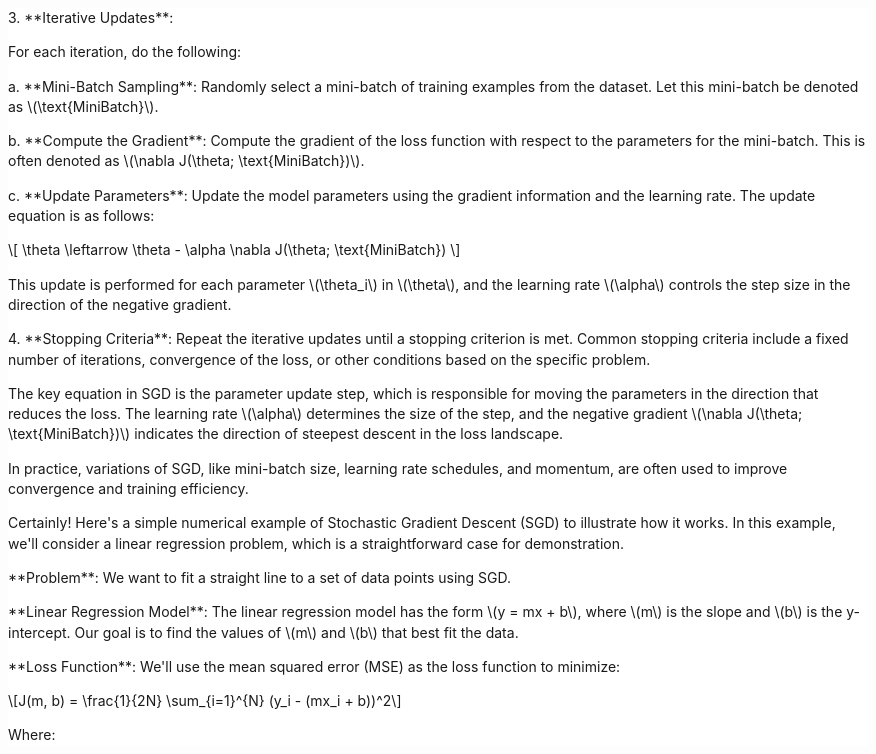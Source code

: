 3\. \*\*Iterative Updates\*\*:

For each iteration, do the following:

a\. \*\*Mini-Batch Sampling\*\*: Randomly select a mini-batch of
training examples from the dataset. Let this mini-batch be denoted as
\\(\\text{MiniBatch}\\).

b\. \*\*Compute the Gradient\*\*: Compute the gradient of the loss
function with respect to the parameters for the mini-batch. This is
often denoted as \\(\\nabla J(\\theta; \\text{MiniBatch})\\).

c\. \*\*Update Parameters\*\*: Update the model parameters using the
gradient information and the learning rate. The update equation is as
follows:

\\\[ \\theta \\leftarrow \\theta - \\alpha \\nabla J(\\theta;
\\text{MiniBatch}) \\\]

This update is performed for each parameter \\(\\theta_i\\) in
\\(\\theta\\), and the learning rate \\(\\alpha\\) controls the step
size in the direction of the negative gradient.

4\. \*\*Stopping Criteria\*\*: Repeat the iterative updates until a
stopping criterion is met. Common stopping criteria include a fixed
number of iterations, convergence of the loss, or other conditions based
on the specific problem.

The key equation in SGD is the parameter update step, which is
responsible for moving the parameters in the direction that reduces the
loss. The learning rate \\(\\alpha\\) determines the size of the step,
and the negative gradient \\(\\nabla J(\\theta; \\text{MiniBatch})\\)
indicates the direction of steepest descent in the loss landscape.

In practice, variations of SGD, like mini-batch size, learning rate
schedules, and momentum, are often used to improve convergence and
training efficiency.

Certainly! Here\'s a simple numerical example of Stochastic Gradient
Descent (SGD) to illustrate how it works. In this example, we\'ll
consider a linear regression problem, which is a straightforward case
for demonstration.

\*\*Problem\*\*: We want to fit a straight line to a set of data points
using SGD.

\*\*Linear Regression Model\*\*: The linear regression model has the
form \\(y = mx + b\\), where \\(m\\) is the slope and \\(b\\) is the
y-intercept. Our goal is to find the values of \\(m\\) and \\(b\\) that
best fit the data.

\*\*Loss Function\*\*: We\'ll use the mean squared error (MSE) as the
loss function to minimize:

\\\[J(m, b) = \\frac{1}{2N} \\sum\_{i=1}\^{N} (y_i - (mx_i + b))\^2\\\]

Where:
